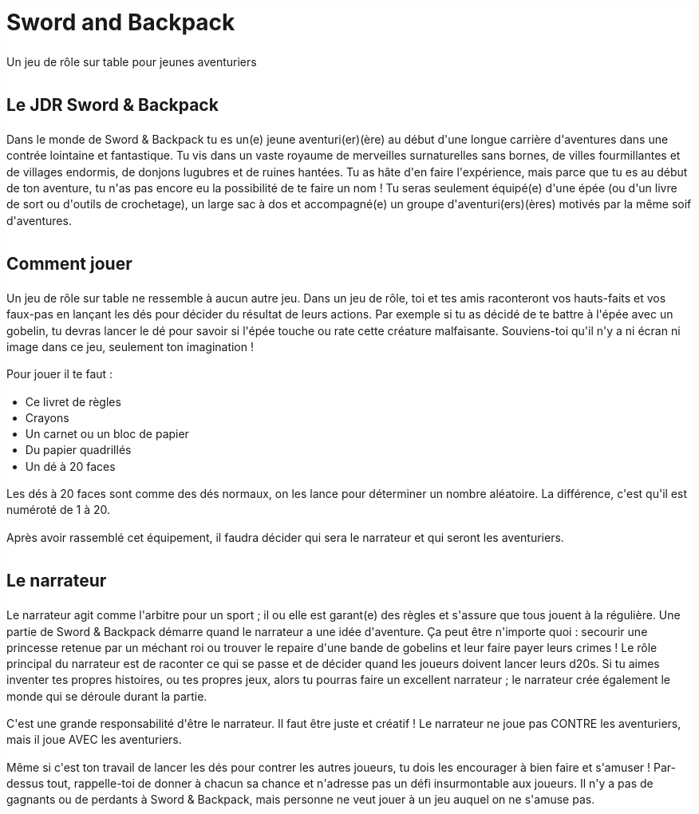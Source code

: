 # Sword and Backpack

Un jeu de rôle sur table pour jeunes aventuriers

## Le JDR Sword & Backpack

Dans le monde de Sword & Backpack tu es un(e) jeune aventuri(er)(ère) au début d'une longue carrière d'aventures dans une contrée lointaine et fantastique. Tu vis dans un vaste royaume de merveilles surnaturelles sans bornes, de villes fourmillantes et de villages endormis, de donjons lugubres et de ruines hantées. Tu as hâte d'en faire l'expérience, mais parce que tu es au début de ton aventure, tu n'as pas encore eu la possibilité de te faire un nom ! Tu seras seulement équipé(e) d'une épée (ou d'un livre de sort ou d'outils de crochetage), un large sac à dos et accompagné(e) un groupe d'aventuri(ers)(ères) motivés par la même soif d'aventures.

## Comment jouer

Un jeu de rôle sur table ne ressemble à aucun autre jeu. Dans un jeu de rôle, toi et tes amis raconteront vos hauts-faits et vos faux-pas en lançant les dés pour décider du résultat de leurs actions. Par exemple si tu as décidé de te battre à l'épée avec un gobelin, tu devras lancer le dé pour savoir si l'épée touche ou rate cette créature malfaisante. Souviens-toi qu'il n'y a ni écran ni image dans ce jeu, seulement ton imagination !

Pour jouer il te faut :

* Ce livret de règles
* Crayons
* Un carnet ou un bloc de papier
* Du papier quadrillés
* Un dé à 20 faces

Les dés à 20 faces sont comme des dés normaux, on les lance pour déterminer un nombre aléatoire. La différence, c'est qu'il est numéroté de 1 à 20.

Après avoir rassemblé cet équipement, il faudra décider qui sera le narrateur et qui seront les aventuriers.

## Le narrateur

Le narrateur agit comme l'arbitre pour un sport ; il ou elle est garant(e) des règles et s'assure que tous jouent à la régulière. Une partie de Sword & Backpack démarre quand le narrateur a une idée d'aventure. Ça peut être n'importe quoi : secourir une princesse retenue par un méchant roi ou trouver le repaire d'une bande de gobelins et leur faire payer leurs crimes ! Le rôle principal du narrateur est de raconter ce qui se passe et de décider quand les joueurs doivent lancer leurs d20s. Si tu aimes inventer tes propres histoires, ou tes propres jeux, alors tu pourras faire un excellent narrateur ; le narrateur crée également le monde qui se déroule durant la partie.

C'est une grande responsabilité d'être le narrateur. Il faut être juste et créatif ! Le narrateur ne joue pas CONTRE les aventuriers, mais il joue AVEC les aventuriers.

Même si c'est ton travail de lancer les dés pour contrer les autres joueurs, tu dois les encourager à bien faire et s'amuser ! Par-dessus tout, rappelle-toi de donner à chacun sa chance et n'adresse pas un défi insurmontable aux joueurs. Il n'y a pas de gagnants ou de perdants à Sword & Backpack, mais personne ne veut jouer à un jeu auquel on ne s'amuse pas.
